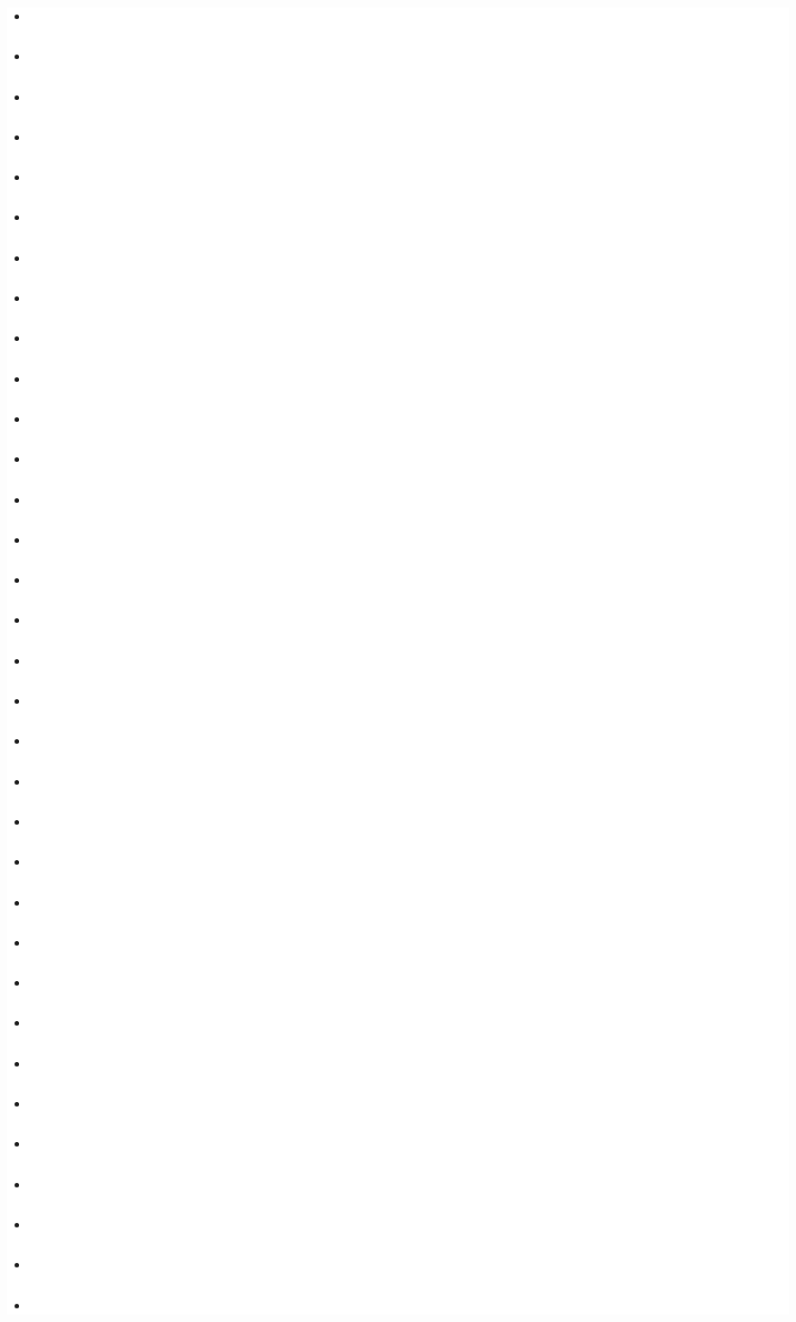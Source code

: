 - [](/2014/10/10153295250348912/)

- [](/2014/10/10153293302688912/)

- [](/2014/10/10153286365343912/)

- [](/2014/10/10153284816158912/)

- [](/2014/10/10153284763358912/)

- [](/2014/10/10153283803523912/)

- [](/2014/10/10153281787378912-0/)

- [](/2014/10/10153281567438912/)

- [](/2014/10/10153281539498912/)

- [](/2014/10/10153281494388912/)

- [](/2014/10/10153278758053912/)

- [](/2014/10/10153260925458912-0/)

- [](/2014/10/10153260138938912/)

- [](/2014/10/10153258554853912/)

- [](/2014/10/10153258383153912/)

- [](/2014/09/10153252095618912/)

- [](/2014/09/10153249974753912/)

- [](/2014/09/10153244419688912/)

- [](/2014/09/10153240139783912/)

- [](/2014/09/10153237193803912/)

- [](/2014/09/10153236018473912/)

- [](/2014/09/10153233295138912/)

- [](/2014/09/10153232094208912/)

- [](/2014/09/10153230787333912-0/)

- [](/2014/09/10153225015793912/)

- [](/2014/09/10153222804343912/)

- [](/2014/09/10153222295713912/)

- [](/2014/09/10153222179743912/)

- [](/2014/09/10153219009468912/)

- [](/2014/09/10153209555643912-0/)

- [](/2014/09/10153209274638912/)

- [](/2014/09/10153204870058912/)

- [](/2014/09/10153204687678912-0/)

